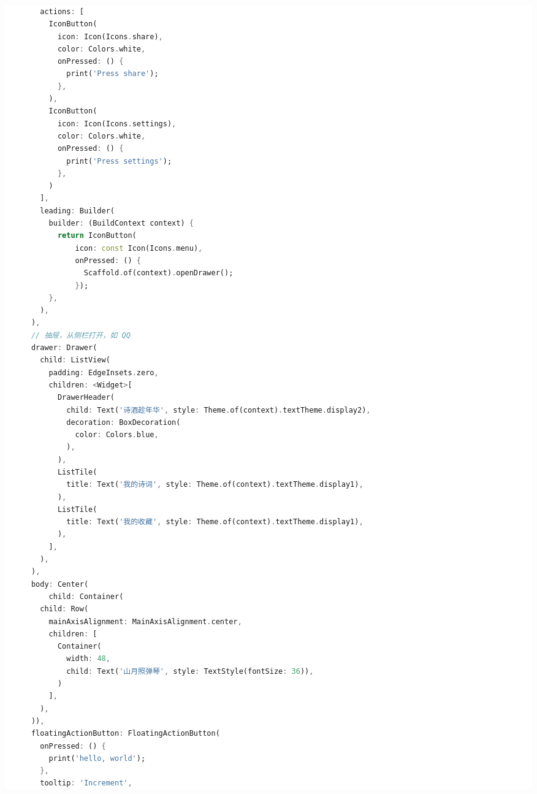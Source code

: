 ``` dart
        actions: [
          IconButton(
            icon: Icon(Icons.share),
            color: Colors.white,
            onPressed: () {
              print('Press share');
            },
          ),
          IconButton(
            icon: Icon(Icons.settings),
            color: Colors.white,
            onPressed: () {
              print('Press settings');
            },
          )
        ],
        leading: Builder(
          builder: (BuildContext context) {
            return IconButton(
                icon: const Icon(Icons.menu),
                onPressed: () {
                  Scaffold.of(context).openDrawer();
                });
          },
        ),
      ),
      // 抽屉，从侧栏打开，如 QQ
      drawer: Drawer(
        child: ListView(
          padding: EdgeInsets.zero,
          children: <Widget>[
            DrawerHeader(
              child: Text('诗酒趁年华', style: Theme.of(context).textTheme.display2),
              decoration: BoxDecoration(
                color: Colors.blue,
              ),
            ),
            ListTile(
              title: Text('我的诗词', style: Theme.of(context).textTheme.display1),
            ),
            ListTile(
              title: Text('我的收藏', style: Theme.of(context).textTheme.display1),
            ),
          ],
        ),
      ),
      body: Center(
          child: Container(
        child: Row(
          mainAxisAlignment: MainAxisAlignment.center,
          children: [
            Container(
              width: 48,
              child: Text('山月照弹琴', style: TextStyle(fontSize: 36)),
            )
          ],
        ),
      )),
      floatingActionButton: FloatingActionButton(
        onPressed: () {
          print('hello, world');
        },
        tooltip: 'Increment',
```